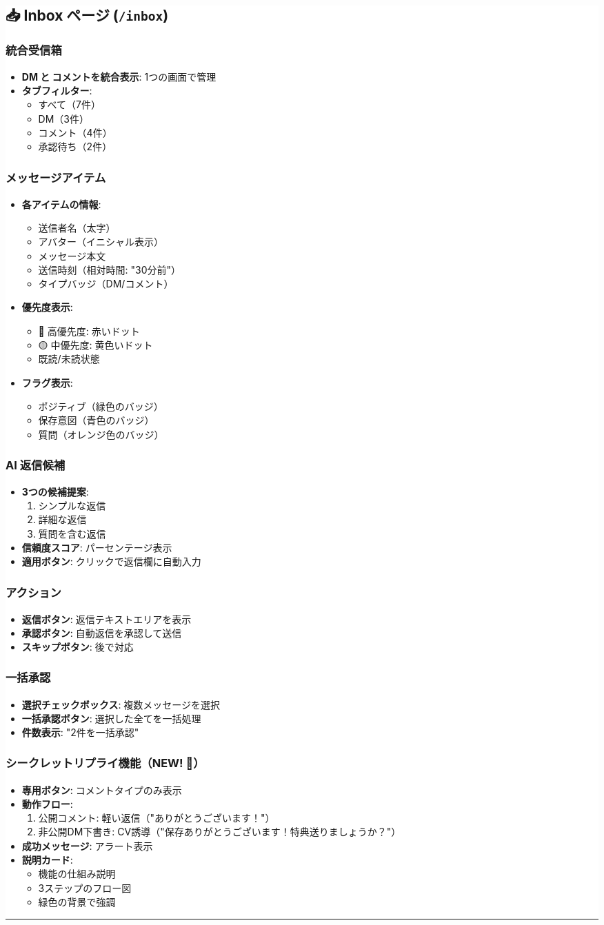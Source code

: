 
## 📥 Inbox ページ (`/inbox`)

### 統合受信箱
- **DM と コメントを統合表示**: 1つの画面で管理
- **タブフィルター**:
  - すべて（7件）
  - DM（3件）
  - コメント（4件）
  - 承認待ち（2件）

### メッセージアイテム
- **各アイテムの情報**:
  - 送信者名（太字）
  - アバター（イニシャル表示）
  - メッセージ本文
  - 送信時刻（相対時間: "30分前"）
  - タイプバッジ（DM/コメント）

- **優先度表示**:
  - 🔴 高優先度: 赤いドット
  - 🟡 中優先度: 黄色いドット
  - 既読/未読状態

- **フラグ表示**:
  - ポジティブ（緑色のバッジ）
  - 保存意図（青色のバッジ）
  - 質問（オレンジ色のバッジ）

### AI 返信候補
- **3つの候補提案**:
  1. シンプルな返信
  2. 詳細な返信
  3. 質問を含む返信
- **信頼度スコア**: パーセンテージ表示
- **適用ボタン**: クリックで返信欄に自動入力

### アクション
- **返信ボタン**: 返信テキストエリアを表示
- **承認ボタン**: 自動返信を承認して送信
- **スキップボタン**: 後で対応

### 一括承認
- **選択チェックボックス**: 複数メッセージを選択
- **一括承認ボタン**: 選択した全てを一括処理
- **件数表示**: "2件を一括承認"

### シークレットリプライ機能（NEW! 🤫）
- **専用ボタン**: コメントタイプのみ表示
- **動作フロー**:
  1. 公開コメント: 軽い返信（"ありがとうございます！"）
  2. 非公開DM下書き: CV誘導（"保存ありがとうございます！特典送りましょうか？"）
- **成功メッセージ**: アラート表示
- **説明カード**:
  - 機能の仕組み説明
  - 3ステップのフロー図
  - 緑色の背景で強調

---